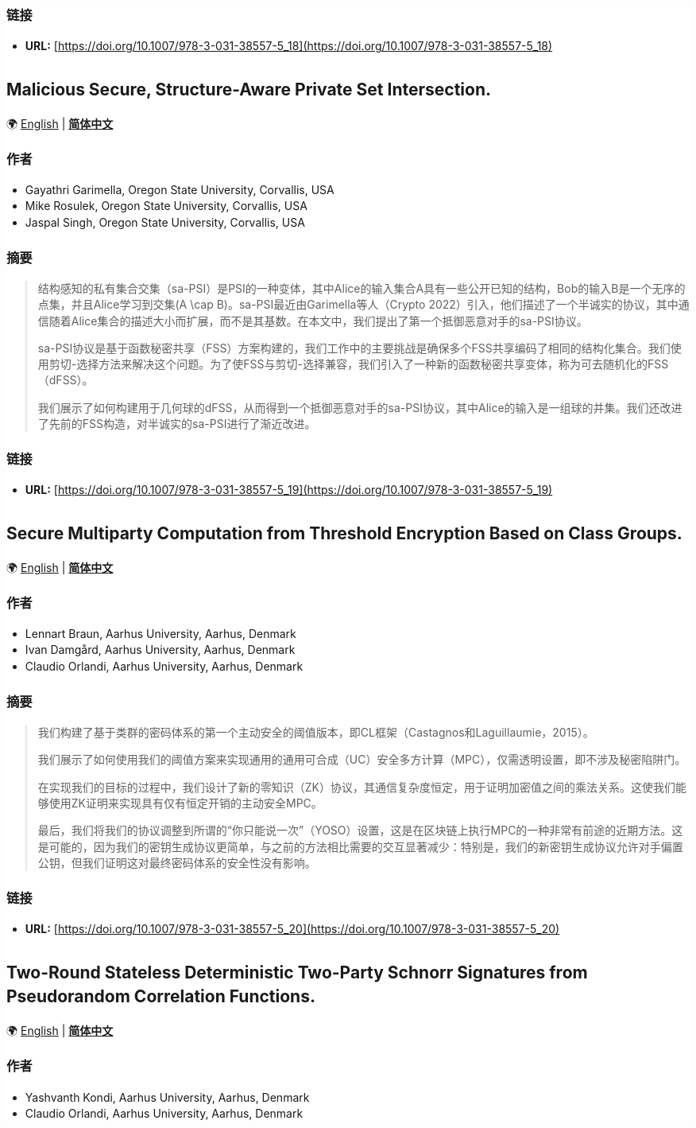 ### 链接
- **URL:** [https://doi.org/10.1007/978-3-031-38557-5_18](https://doi.org/10.1007/978-3-031-38557-5_18)
## Malicious Secure, Structure-Aware Private Set Intersection.
🌍 [English](../../../docs/en/Crypto/Crypto[2023-1].md#malicious-secure-structure-aware-private-set-intersection) | **[简体中文](../../../docs/zh-CN/Crypto/Crypto[2023-1].md#malicious-secure-structure-aware-private-set-intersection)**
### 作者
* Gayathri Garimella, Oregon State University, Corvallis, USA
* Mike Rosulek, Oregon State University, Corvallis, USA
* Jaspal Singh, Oregon State University, Corvallis, USA
### 摘要
> 结构感知的私有集合交集（sa-PSI）是PSI的一种变体，其中Alice的输入集合A具有一些公开已知的结构，Bob的输入B是一个无序的点集，并且Alice学习到交集\(A \cap B\)。sa-PSI最近由Garimella等人（Crypto 2022）引入，他们描述了一个半诚实的协议，其中通信随着Alice集合的描述大小而扩展，而不是其基数。在本文中，我们提出了第一个抵御恶意对手的sa-PSI协议。
> 
> sa-PSI协议是基于函数秘密共享（FSS）方案构建的，我们工作中的主要挑战是确保多个FSS共享编码了相同的结构化集合。我们使用剪切-选择方法来解决这个问题。为了使FSS与剪切-选择兼容，我们引入了一种新的函数秘密共享变体，称为可去随机化的FSS（dFSS）。
> 
> 我们展示了如何构建用于几何球的dFSS，从而得到一个抵御恶意对手的sa-PSI协议，其中Alice的输入是一组球的并集。我们还改进了先前的FSS构造，对半诚实的sa-PSI进行了渐近改进。

### 链接
- **URL:** [https://doi.org/10.1007/978-3-031-38557-5_19](https://doi.org/10.1007/978-3-031-38557-5_19)
## Secure Multiparty Computation from Threshold Encryption Based on Class Groups.
🌍 [English](../../../docs/en/Crypto/Crypto[2023-1].md#secure-multiparty-computation-from-threshold-encryption-based-on-class-groups) | **[简体中文](../../../docs/zh-CN/Crypto/Crypto[2023-1].md#secure-multiparty-computation-from-threshold-encryption-based-on-class-groups)**
### 作者
* Lennart Braun, Aarhus University, Aarhus, Denmark
* Ivan Damgård, Aarhus University, Aarhus, Denmark
* Claudio Orlandi, Aarhus University, Aarhus, Denmark
### 摘要
> 我们构建了基于类群的密码体系的第一个主动安全的阈值版本，即CL框架（Castagnos和Laguillaumie，2015）。
> 
> 我们展示了如何使用我们的阈值方案来实现通用的通用可合成（UC）安全多方计算（MPC），仅需透明设置，即不涉及秘密陷阱门。
> 
> 在实现我们的目标的过程中，我们设计了新的零知识（ZK）协议，其通信复杂度恒定，用于证明加密值之间的乘法关系。这使我们能够使用ZK证明来实现具有仅有恒定开销的主动安全MPC。
> 
> 最后，我们将我们的协议调整到所谓的“你只能说一次”（YOSO）设置，这是在区块链上执行MPC的一种非常有前途的近期方法。这是可能的，因为我们的密钥生成协议更简单，与之前的方法相比需要的交互显著减少：特别是，我们的新密钥生成协议允许对手偏置公钥，但我们证明这对最终密码体系的安全性没有影响。

### 链接
- **URL:** [https://doi.org/10.1007/978-3-031-38557-5_20](https://doi.org/10.1007/978-3-031-38557-5_20)
## Two-Round Stateless Deterministic Two-Party Schnorr Signatures from Pseudorandom Correlation Functions.
🌍 [English](../../../docs/en/Crypto/Crypto[2023-1].md#two-round-stateless-deterministic-two-party-schnorr-signatures-from-pseudorandom-correlation-functions) | **[简体中文](../../../docs/zh-CN/Crypto/Crypto[2023-1].md#two-round-stateless-deterministic-two-party-schnorr-signatures-from-pseudorandom-correlation-functions)**
### 作者
* Yashvanth Kondi, Aarhus University, Aarhus, Denmark
* Claudio Orlandi, Aarhus University, Aarhus, Denmark